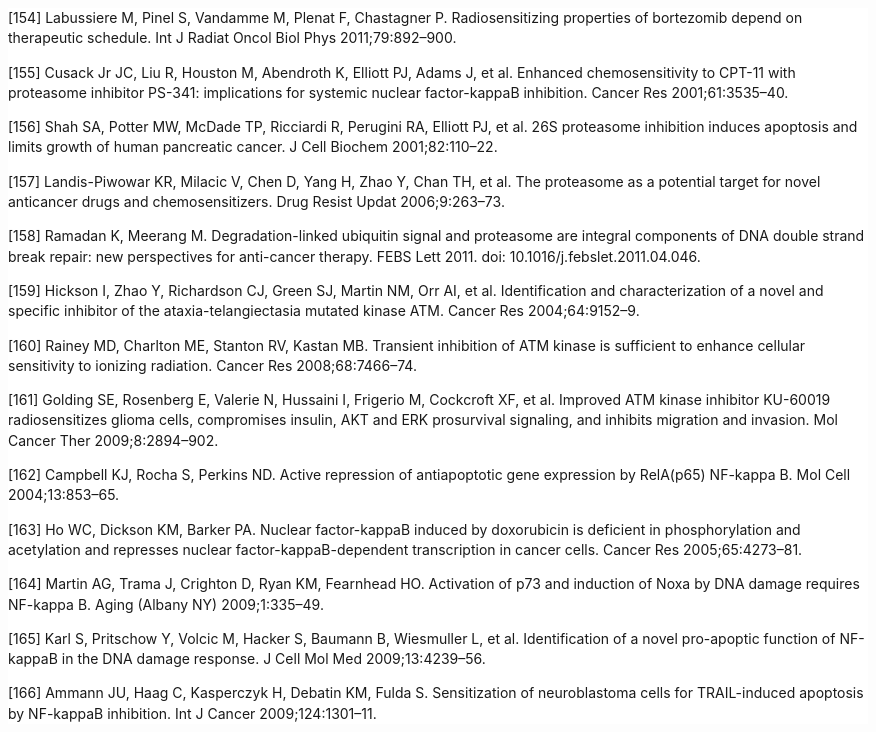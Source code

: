 [154] Labussiere M, Pinel S, Vandamme M, Plenat F, Chastagner P. Radiosensitizing properties of bortezomib depend on therapeutic schedule. Int J Radiat Oncol Biol Phys 2011;79:892–900.

[155] Cusack Jr JC, Liu R, Houston M, Abendroth K, Elliott PJ, Adams J, et al. Enhanced chemosensitivity to CPT-11 with proteasome inhibitor PS-341: implications for systemic nuclear factor-kappaB inhibition. Cancer Res 2001;61:3535–40.

[156] Shah SA, Potter MW, McDade TP, Ricciardi R, Perugini RA, Elliott PJ, et al. 26S proteasome inhibition induces apoptosis and limits growth of human pancreatic cancer. J Cell Biochem 2001;82:110–22.

[157] Landis-Piwowar KR, Milacic V, Chen D, Yang H, Zhao Y, Chan TH, et al. The proteasome as a potential target for novel anticancer drugs and chemosensitizers. Drug Resist Updat 2006;9:263–73.

[158] Ramadan K, Meerang M. Degradation-linked ubiquitin signal and proteasome are integral components of DNA double strand break repair: new perspectives for anti-cancer therapy. FEBS Lett 2011. doi: 10.1016/j.febslet.2011.04.046.

[159] Hickson I, Zhao Y, Richardson CJ, Green SJ, Martin NM, Orr AI, et al. Identification and characterization of a novel and specific inhibitor of the ataxia-telangiectasia mutated kinase ATM. Cancer Res 2004;64:9152–9.

[160] Rainey MD, Charlton ME, Stanton RV, Kastan MB. Transient inhibition of ATM kinase is sufficient to enhance cellular sensitivity to ionizing radiation. Cancer Res 2008;68:7466–74.

[161] Golding SE, Rosenberg E, Valerie N, Hussaini I, Frigerio M, Cockcroft XF, et al. Improved ATM kinase inhibitor KU-60019 radiosensitizes glioma cells, compromises insulin, AKT and ERK prosurvival signaling, and inhibits migration and invasion. Mol Cancer Ther 2009;8:2894–902.

[162] Campbell KJ, Rocha S, Perkins ND. Active repression of antiapoptotic gene expression by RelA(p65) NF-kappa B. Mol Cell 2004;13:853–65.

[163] Ho WC, Dickson KM, Barker PA. Nuclear factor-kappaB induced by doxorubicin is deficient in phosphorylation and acetylation and represses nuclear factor-kappaB-dependent transcription in cancer cells. Cancer Res 2005;65:4273–81.

[164] Martin AG, Trama J, Crighton D, Ryan KM, Fearnhead HO. Activation of p73 and induction of Noxa by DNA damage requires NF-kappa B. Aging (Albany NY) 2009;1:335–49.

[165] Karl S, Pritschow Y, Volcic M, Hacker S, Baumann B, Wiesmuller L, et al. Identification of a novel pro-apoptic function of NF-kappaB in the DNA damage response. J Cell Mol Med 2009;13:4239–56.

[166] Ammann JU, Haag C, Kasperczyk H, Debatin KM, Fulda S. Sensitization of neuroblastoma cells for TRAIL-induced apoptosis by NF-kappaB inhibition. Int J Cancer 2009;124:1301–11.

